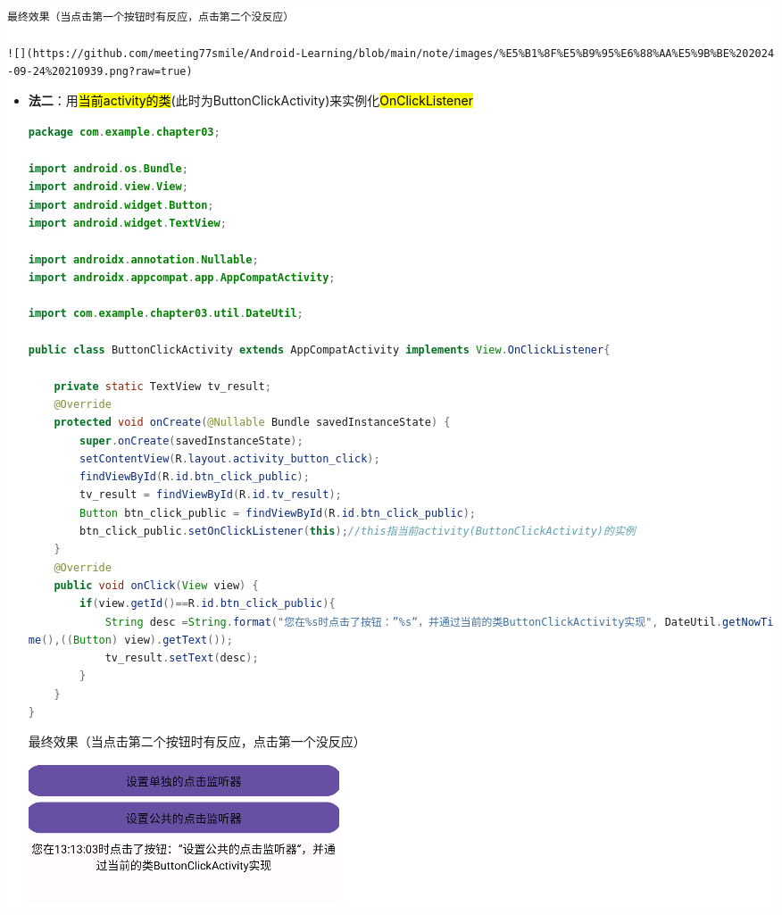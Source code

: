     最终效果（当点击第一个按钮时有反应，点击第二个没反应）
    
    ![](https://github.com/meeting77smile/Android-Learning/blob/main/note/images/%E5%B1%8F%E5%B9%95%E6%88%AA%E5%9B%BE%202024-09-24%20210939.png?raw=true)
  
  - **法二**：用<mark>当前activity的类</mark>(此时为ButtonClickActivity)来实例化<mark>OnClickListener</mark>
    
    ```java
    package com.example.chapter03;
    
    import android.os.Bundle;
    import android.view.View;
    import android.widget.Button;
    import android.widget.TextView;
    
    import androidx.annotation.Nullable;
    import androidx.appcompat.app.AppCompatActivity;
    
    import com.example.chapter03.util.DateUtil;
    
    public class ButtonClickActivity extends AppCompatActivity implements View.OnClickListener{
    
        private static TextView tv_result;
        @Override
        protected void onCreate(@Nullable Bundle savedInstanceState) {
            super.onCreate(savedInstanceState);
            setContentView(R.layout.activity_button_click);
            findViewById(R.id.btn_click_public);
            tv_result = findViewById(R.id.tv_result);
            Button btn_click_public = findViewById(R.id.btn_click_public);
            btn_click_public.setOnClickListener(this);//this指当前activity(ButtonClickActivity)的实例
        }
        @Override
        public void onClick(View view) {
            if(view.getId()==R.id.btn_click_public){
                String desc =String.format("您在%s时点击了按钮：”%s“，并通过当前的类ButtonClickActivity实现", DateUtil.getNowTime(),((Button) view).getText());
                tv_result.setText(desc);
            }
        }
    }
    ```
    
    最终效果（当点击第二个按钮时有反应，点击第一个没反应）
    
    ![](https://github.com/meeting77smile/Android-Learning/blob/main/note/images/%E5%B1%8F%E5%B9%95%E6%88%AA%E5%9B%BE%202024-09-24%20211312.png?raw=true)
